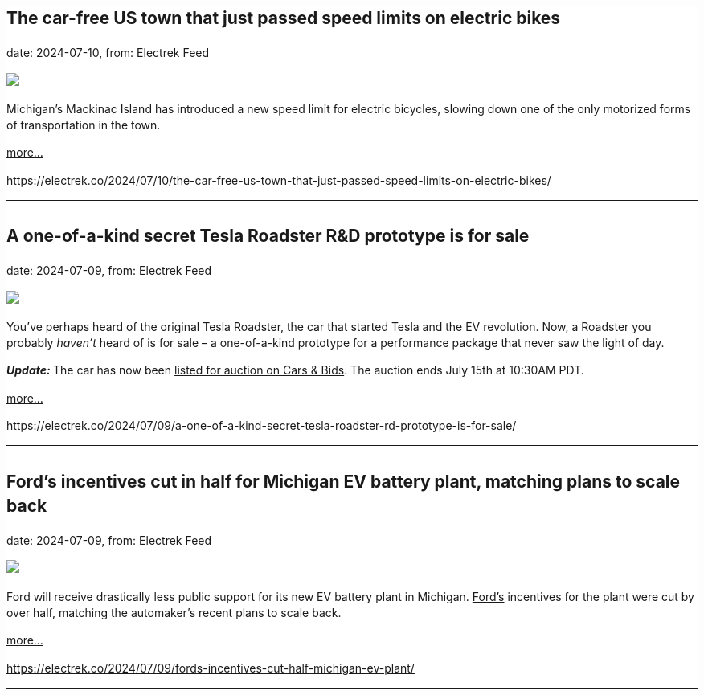 ## The car-free US town that just passed speed limits on electric bikes

date: 2024-07-10, from: Electrek Feed

<div class="feat-image"><img src="https://electrek.co/wp-content/uploads/sites/3/2024/06/bike-lane-header-AI.jpg?quality=82&#038;strip=all&#038;w=1600" /></div><p>Michigan’s Mackinac Island has introduced a new speed limit for electric bicycles, slowing down one of the only motorized forms of transportation in the town.</p>



 <a data-layer-pagetype="post" data-layer-postcategory="ebikes" data-layer-viewtype="unknown" data-post-id="370995" href="https://electrek.co/2024/07/10/the-car-free-us-town-that-just-passed-speed-limits-on-electric-bikes/#more-370995" class="more-link">more…</a> 

<https://electrek.co/2024/07/10/the-car-free-us-town-that-just-passed-speed-limits-on-electric-bikes/>

---

## A one-of-a-kind secret Tesla Roadster R&D prototype is for sale

date: 2024-07-09, from: Electrek Feed

<div class="feat-image"><img src="https://electrek.co/wp-content/uploads/sites/3/2024/05/Untitled.jpg?quality=82&#038;strip=all&#038;w=1600" /></div><p>You’ve perhaps heard of the original Tesla Roadster, the car that started Tesla and the EV revolution. Now, a Roadster you probably <em>haven’t</em> heard of is for sale – a one-of-a-kind prototype for a performance package that never saw the light of day.</p>



<p><em><strong>Update: </strong></em>The car has now been <a href="https://carsandbids.com/auctions/3vqaP6gR/2011-tesla-roadster?c=all">listed for auction on Cars &amp; Bids</a>. The auction ends July 15th at 10:30AM PDT.</p>



 <a data-layer-pagetype="post" data-layer-postcategory="tesla,tesla-roadster" data-layer-viewtype="unknown" data-post-id="361887" href="https://electrek.co/2024/07/09/a-one-of-a-kind-secret-tesla-roadster-rd-prototype-is-for-sale/#more-361887" class="more-link">more…</a> 

<https://electrek.co/2024/07/09/a-one-of-a-kind-secret-tesla-roadster-rd-prototype-is-for-sale/>

---

## Ford’s incentives cut in half for Michigan EV battery plant, matching plans to scale back

date: 2024-07-09, from: Electrek Feed

<div class="feat-image"><img src="https://electrek.co/wp-content/uploads/sites/3/2023/12/Ford-lightning-sales-record.jpeg?quality=82&#038;strip=all&#038;w=1400" /></div><p>Ford will receive drastically less public support for its new EV battery plant in Michigan. <a href="https://electrek.co/guides/ford/">Ford’s</a> incentives for the plant were cut by over half, matching the automaker’s recent plans to scale back.</p>



 <a data-layer-pagetype="post" data-layer-postcategory="ford" data-layer-viewtype="unknown" data-post-id="370972" href="https://electrek.co/2024/07/09/fords-incentives-cut-half-michigan-ev-plant/#more-370972" class="more-link">more…</a> 

<https://electrek.co/2024/07/09/fords-incentives-cut-half-michigan-ev-plant/>

---
